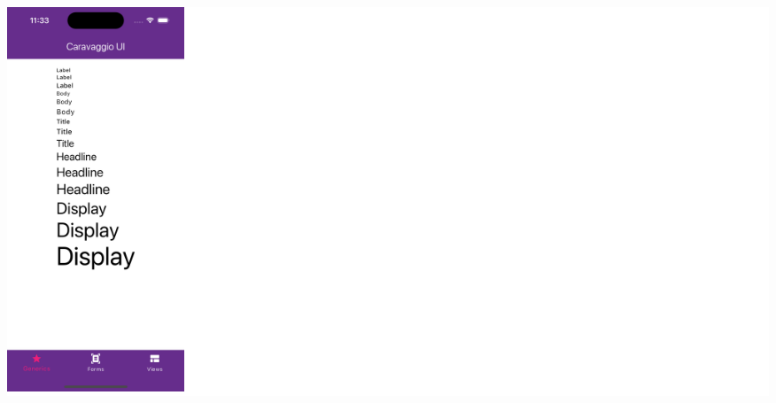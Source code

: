 <img src="https://raw.githubusercontent.com/lorenzo9598/caravaggio_ui/refs/heads/main/assets-for-api-docs/screenshot_2.png" alt="descrizione" width="200">
